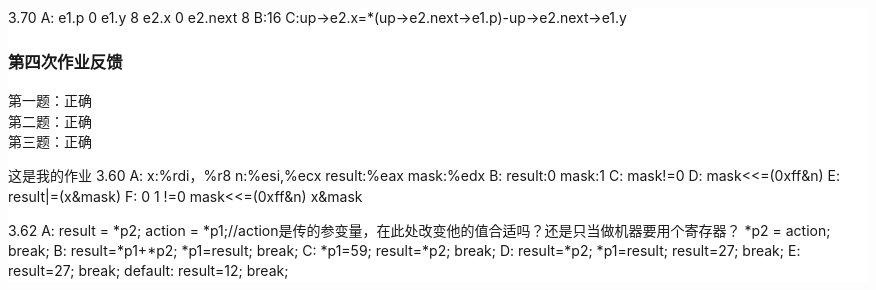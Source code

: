 3.70
	A:
	  e1.p 0
	  e1.y 8
	  e2.x 0
	  e2.next 8
	B:16
	C:up->e2.x=*(up->e2.next->e1.p)-up->e2.next->e1.y

### 第四次作业反馈

第一题：正确  
第二题：正确  
第三题：正确

 这是我的作业
 3.60
 A:
 	x:%rdi，%r8
 	n:%esi,%ecx
 	result:%eax
 	mask:%edx
 B:
 	result:0
 	mask:1
 C:
 	mask!=0
 D:
 	mask<<=(0xff&n)
 E:
 	result|=(x&mask)
 F:
 	0
 	1	!=0	mask<<=(0xff&n)
 	x&mask
 
 3.62
 A:
 	result = *p2;
 	action = *p1;//action是传的参变量，在此处改变他的值合适吗？还是只当做机器要用个寄存器？
 	*p2 = action;
 	break;
 B:
 	result=*p1+*p2;
 	*p1=result;
 	break;
 C:
 	*p1=59;
 	result=*p2;
 	break;
 D:
 	result=*p2;
 	*p1=result;
 	result=27;
 	break;
 E:
 	result=27;
 	break;
 default:
 	result=12;
 	break;
 